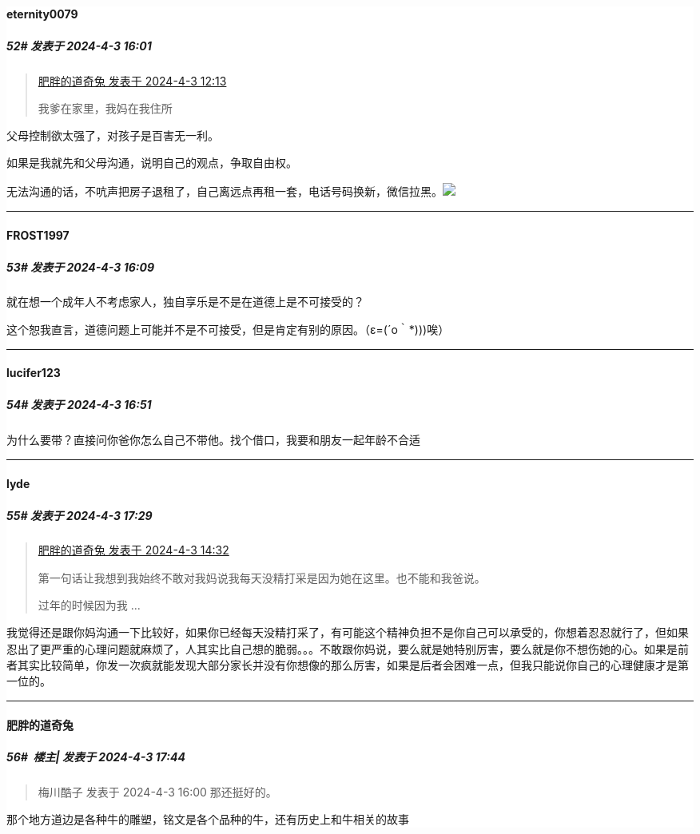 ####  eternity0079  
##### 52#       发表于 2024-4-3 16:01

<blockquote><a href="httphttps://bbs.saraba1st.com/2b/forum.php?mod=redirect&amp;goto=findpost&amp;pid=64470023&amp;ptid=2178377" target="_blank">肥胖的道奇兔 发表于 2024-4-3 12:13</a>

我爹在家里，我妈在我住所</blockquote>
父母控制欲太强了，对孩子是百害无一利。

如果是我就先和父母沟通，说明自己的观点，争取自由权。

无法沟通的话，不吭声把房子退租了，自己离远点再租一套，电话号码换新，微信拉黑。<img src="https://static.saraba1st.com/image/smiley/face2017/035.png" referrerpolicy="no-referrer">


*****

####  FROST1997  
##### 53#       发表于 2024-4-3 16:09

就在想一个成年人不考虑家人，独自享乐是不是在道德上是不可接受的？

这个恕我直言，道德问题上可能并不是不可接受，但是肯定有别的原因。（ε=(´ο｀*)))唉）


*****

####  lucifer123  
##### 54#       发表于 2024-4-3 16:51

为什么要带？直接问你爸你怎么自己不带他。找个借口，我要和朋友一起年龄不合适


*****

####  lyde  
##### 55#       发表于 2024-4-3 17:29

<blockquote><a href="httphttps://bbs.saraba1st.com/2b/forum.php?mod=redirect&amp;goto=findpost&amp;pid=64471411&amp;ptid=2178377" target="_blank">肥胖的道奇兔 发表于 2024-4-3 14:32</a>

第一句话让我想到我始终不敢对我妈说我每天没精打采是因为她在这里。也不能和我爸说。

过年的时候因为我 ...</blockquote>
我觉得还是跟你妈沟通一下比较好，如果你已经每天没精打采了，有可能这个精神负担不是你自己可以承受的，你想着忍忍就行了，但如果忍出了更严重的心理问题就麻烦了，人其实比自己想的脆弱。。。不敢跟你妈说，要么就是她特别厉害，要么就是你不想伤她的心。如果是前者其实比较简单，你发一次疯就能发现大部分家长并没有你想像的那么厉害，如果是后者会困难一点，但我只能说你自己的心理健康才是第一位的。


*****

####  肥胖的道奇兔  
##### 56#         楼主| 发表于 2024-4-3 17:44

<blockquote>梅川酷子 发表于 2024-4-3 16:00
那还挺好的。</blockquote>
那个地方道边是各种牛的雕塑，铭文是各个品种的牛，还有历史上和牛相关的故事

